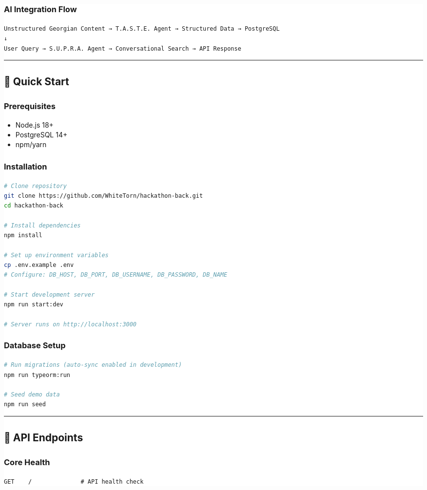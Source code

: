 ### **AI Integration Flow**
```
Unstructured Georgian Content → T.A.S.T.E. Agent → Structured Data → PostgreSQL
↓
User Query → S.U.P.R.A. Agent → Conversational Search → API Response
```

---

## 🚀 **Quick Start**

### **Prerequisites**
- Node.js 18+
- PostgreSQL 14+
- npm/yarn

### **Installation**
```bash
# Clone repository
git clone https://github.com/WhiteTorn/hackathon-back.git
cd hackathon-back

# Install dependencies
npm install

# Set up environment variables
cp .env.example .env
# Configure: DB_HOST, DB_PORT, DB_USERNAME, DB_PASSWORD, DB_NAME

# Start development server
npm run start:dev

# Server runs on http://localhost:3000
```

### **Database Setup**
```bash
# Run migrations (auto-sync enabled in development)
npm run typeorm:run

# Seed demo data
npm run seed
```

---

## 🔌 **API Endpoints**

### **Core Health**
```http
GET    /              # API health check
```
